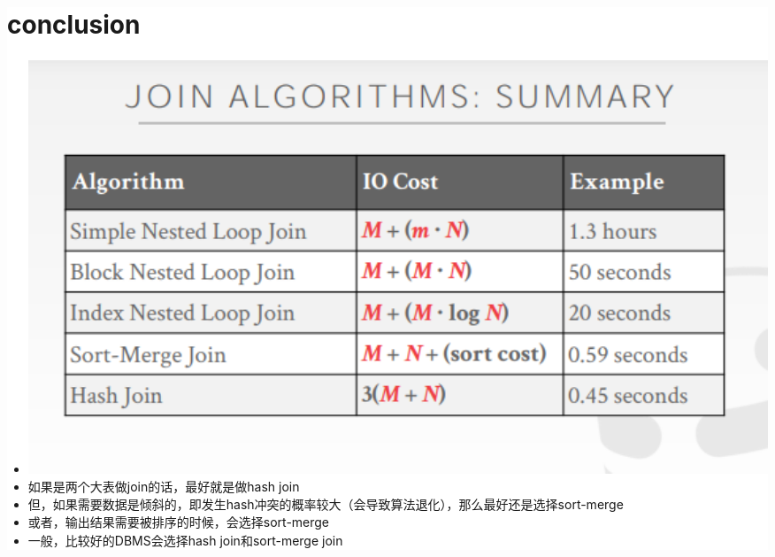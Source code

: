 # conclusion

- <img src="image/join algorithms summary.png" style="zoom:200%;" />
- 如果是两个大表做join的话，最好就是做hash join
- 但，如果需要数据是倾斜的，即发生hash冲突的概率较大（会导致算法退化），那么最好还是选择sort-merge
- 或者，输出结果需要被排序的时候，会选择sort-merge
- 一般，比较好的DBMS会选择hash join和sort-merge join